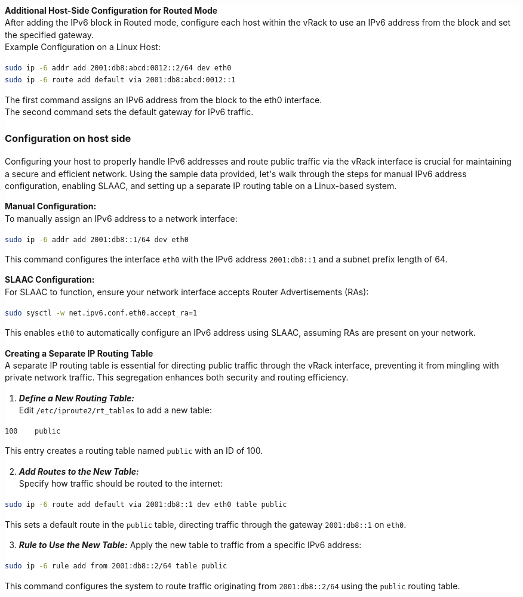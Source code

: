 **Additional Host-Side Configuration for Routed Mode**   
After adding the IPv6 block in Routed mode, configure each host within the vRack to use an IPv6 address from the block and set the specified gateway.   
Example Configuration on a Linux Host:   
```bash
sudo ip -6 addr add 2001:db8:abcd:0012::2/64 dev eth0
sudo ip -6 route add default via 2001:db8:abcd:0012::1
```   
The first command assigns an IPv6 address from the block to the eth0 interface.   
The second command sets the default gateway for IPv6 traffic.

   
### Configuration on host side    
Configuring your host to properly handle IPv6 addresses and route public traffic via the vRack interface is crucial for maintaining a secure and efficient network. Using the sample data provided, let's walk through the steps for manual IPv6 address configuration, enabling SLAAC, and setting up a separate IP routing table on a Linux-based system.

**Manual Configuration:**   
To manually assign an IPv6 address to a network interface:   
```bash
sudo ip -6 addr add 2001:db8::1/64 dev eth0
```
This command configures the interface `eth0` with the IPv6 address `2001:db8::1` and a subnet prefix length of 64.

**SLAAC Configuration:**   
For SLAAC to function, ensure your network interface accepts Router Advertisements (RAs):   
```bash
sudo sysctl -w net.ipv6.conf.eth0.accept_ra=1
```   
This enables `eth0` to automatically configure an IPv6 address using SLAAC, assuming RAs are present on your network.

**Creating a Separate IP Routing Table**   
A separate IP routing table is essential for directing public traffic through the vRack interface, preventing it from mingling with private network traffic. This segregation enhances both security and routing efficiency.
1. ***Define a New Routing Table:***   
Edit `/etc/iproute2/rt_tables` to add a new table:
```arduino
100    public
```
This entry creates a routing table named `public` with an ID of 100.   

2. ***Add Routes to the New Table:***   
Specify how traffic should be routed to the internet:    
```bash
sudo ip -6 route add default via 2001:db8::1 dev eth0 table public
```
This sets a default route in the `public` table, directing traffic through the gateway `2001:db8::1` on `eth0`.   

3. ***Rule to Use the New Table:***
Apply the new table to traffic from a specific IPv6 address:
```bash
sudo ip -6 rule add from 2001:db8::2/64 table public
```
This command configures the system to route traffic originating from `2001:db8::2/64` using the `public` routing table.
